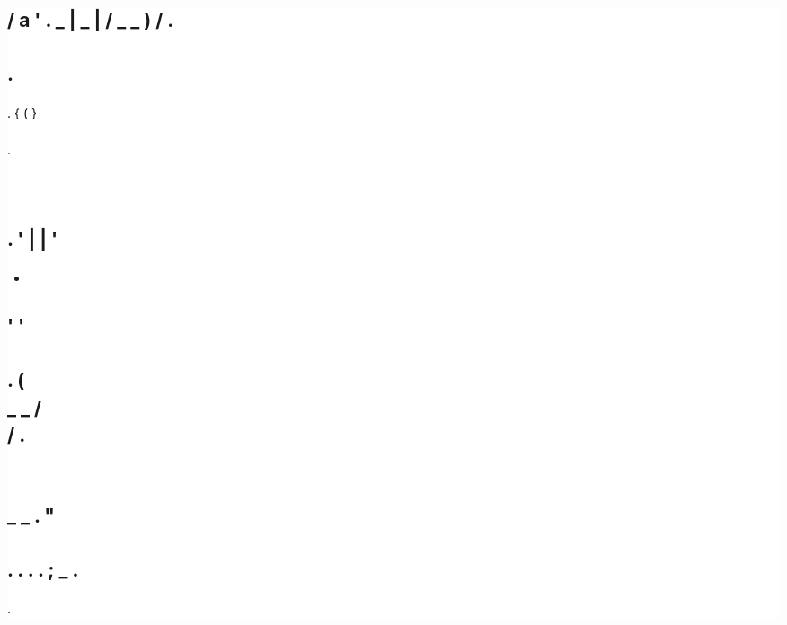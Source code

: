 /
a
'
.
_
|
_
|
/
_
_
)
/
.
-
.
-
.
{
(
}
\
\
.
___
\
.
'
|
|
'
-
-
'
'
-
.
(
\
_
_
/
\
/
.
-
\
_
_
.
"
-
.
.
.
.
;
_
.
-
.